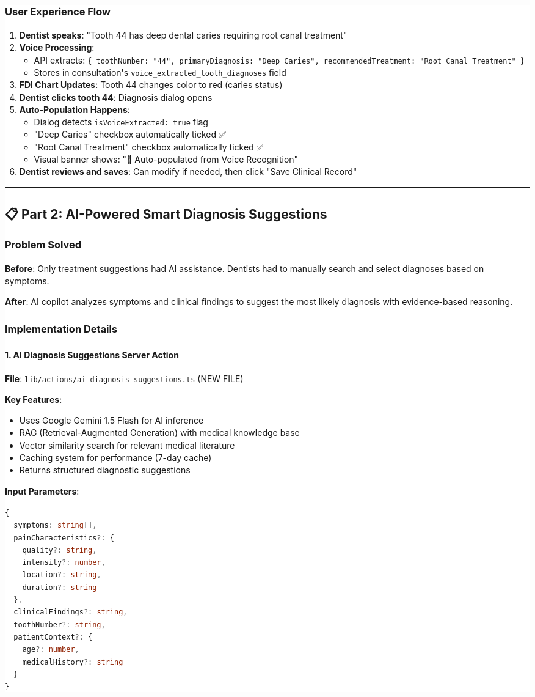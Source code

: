 ```typescript
```

### User Experience Flow

1. **Dentist speaks**: "Tooth 44 has deep dental caries requiring root canal treatment"
2. **Voice Processing**:
   - API extracts: `{ toothNumber: "44", primaryDiagnosis: "Deep Caries", recommendedTreatment: "Root Canal Treatment" }`
   - Stores in consultation's `voice_extracted_tooth_diagnoses` field
3. **FDI Chart Updates**: Tooth 44 changes color to red (caries status)
4. **Dentist clicks tooth 44**: Diagnosis dialog opens
5. **Auto-Population Happens**:
   - Dialog detects `isVoiceExtracted: true` flag
   - "Deep Caries" checkbox automatically ticked ✅
   - "Root Canal Treatment" checkbox automatically ticked ✅
   - Visual banner shows: "🎤 Auto-populated from Voice Recognition"
6. **Dentist reviews and saves**: Can modify if needed, then click "Save Clinical Record"

---

## 📋 Part 2: AI-Powered Smart Diagnosis Suggestions

### Problem Solved
**Before**: Only treatment suggestions had AI assistance. Dentists had to manually search and select diagnoses based on symptoms.

**After**: AI copilot analyzes symptoms and clinical findings to suggest the most likely diagnosis with evidence-based reasoning.

### Implementation Details

#### 1. AI Diagnosis Suggestions Server Action
**File**: `lib/actions/ai-diagnosis-suggestions.ts` (NEW FILE)

**Key Features**:
- Uses Google Gemini 1.5 Flash for AI inference
- RAG (Retrieval-Augmented Generation) with medical knowledge base
- Vector similarity search for relevant medical literature
- Caching system for performance (7-day cache)
- Returns structured diagnostic suggestions

**Input Parameters**:
```typescript
{
  symptoms: string[],
  painCharacteristics?: {
    quality?: string,
    intensity?: number,
    location?: string,
    duration?: string
  },
  clinicalFindings?: string,
  toothNumber?: string,
  patientContext?: {
    age?: number,
    medicalHistory?: string
  }
}
```
